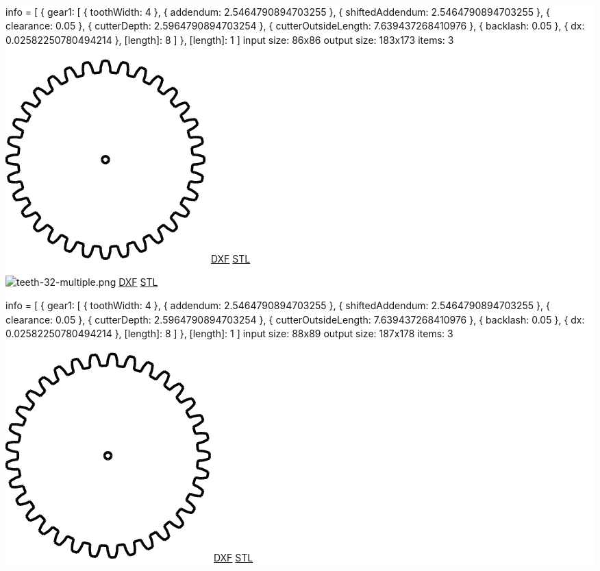 info = [ { gear1: 
     [ { toothWidth: 4 },
       { addendum: 2.5464790894703255 },
       { shiftedAddendum: 2.5464790894703255 },
       { clearance: 0.05 },
       { cutterDepth: 2.5964790894703254 },
       { cutterOutsideLength: 7.639437268410976 },
       { backlash: 0.05 },
       { dx: 0.02582250780494214 },
       [length]: 8 ] },
  [length]: 1 ]
input size:  86x86
output size: 183x173
items: 3

![teeth-32.png](teeth-32.png) [DXF](teeth-32.dxf) [STL](teeth-32.stl)


![teeth-32-multiple.png](teeth-32-multiple.png) [DXF](teeth-32-multiple.dxf) [STL](teeth-32-multiple.stl)

info = [ { gear1: 
     [ { toothWidth: 4 },
       { addendum: 2.5464790894703255 },
       { shiftedAddendum: 2.5464790894703255 },
       { clearance: 0.05 },
       { cutterDepth: 2.5964790894703254 },
       { cutterOutsideLength: 7.639437268410976 },
       { backlash: 0.05 },
       { dx: 0.02582250780494214 },
       [length]: 8 ] },
  [length]: 1 ]
input size:  88x89
output size: 187x178
items: 3

![teeth-33.png](teeth-33.png) [DXF](teeth-33.dxf) [STL](teeth-33.stl)